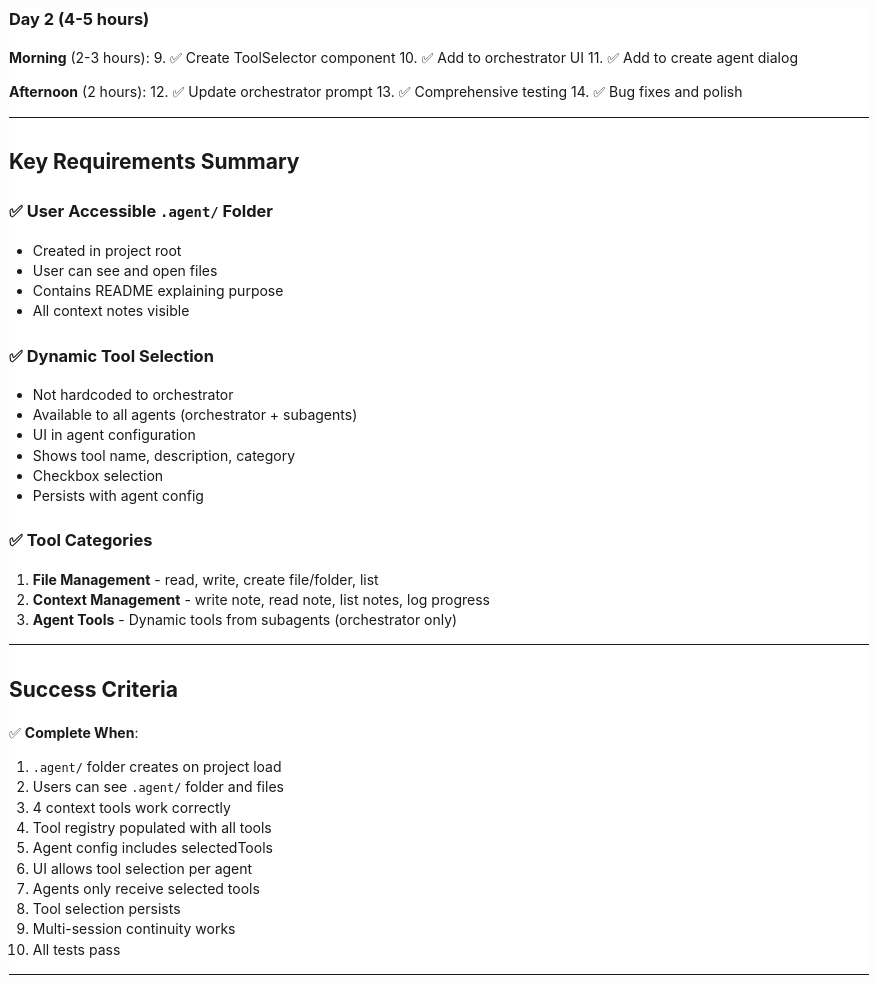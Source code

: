 ### Day 2 (4-5 hours)

**Morning** (2-3 hours):
9. ✅ Create ToolSelector component
10. ✅ Add to orchestrator UI
11. ✅ Add to create agent dialog

**Afternoon** (2 hours):
12. ✅ Update orchestrator prompt
13. ✅ Comprehensive testing
14. ✅ Bug fixes and polish

---

## Key Requirements Summary

### ✅ User Accessible `.agent/` Folder
- Created in project root
- User can see and open files
- Contains README explaining purpose
- All context notes visible

### ✅ Dynamic Tool Selection
- Not hardcoded to orchestrator
- Available to all agents (orchestrator + subagents)
- UI in agent configuration
- Shows tool name, description, category
- Checkbox selection
- Persists with agent config

### ✅ Tool Categories
1. **File Management** - read, write, create file/folder, list
2. **Context Management** - write note, read note, list notes, log progress
3. **Agent Tools** - Dynamic tools from subagents (orchestrator only)

---

## Success Criteria

✅ **Complete When**:
1. `.agent/` folder creates on project load
2. Users can see `.agent/` folder and files
3. 4 context tools work correctly
4. Tool registry populated with all tools
5. Agent config includes selectedTools
6. UI allows tool selection per agent
7. Agents only receive selected tools
8. Tool selection persists
9. Multi-session continuity works
10. All tests pass

---